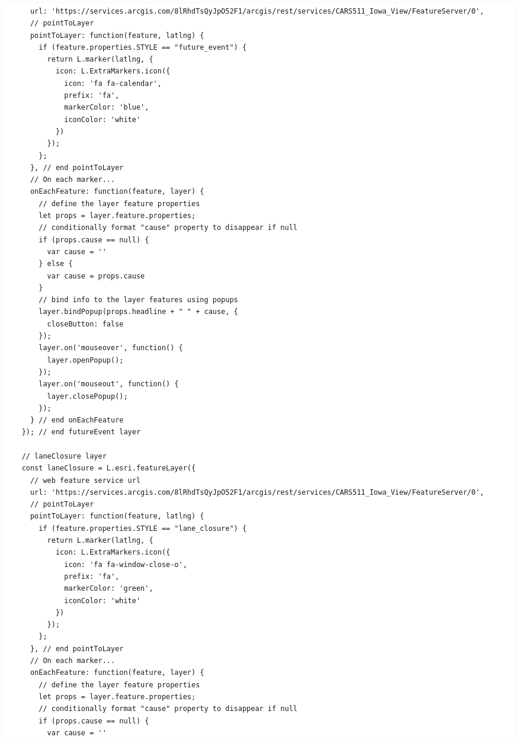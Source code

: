 ```html
      url: 'https://services.arcgis.com/8lRhdTsQyJpO52F1/arcgis/rest/services/CARS511_Iowa_View/FeatureServer/0',
      // pointToLayer
      pointToLayer: function(feature, latlng) {
        if (feature.properties.STYLE == "future_event") {
          return L.marker(latlng, {
            icon: L.ExtraMarkers.icon({
              icon: 'fa fa-calendar',
              prefix: 'fa',
              markerColor: 'blue',
              iconColor: 'white'
            })
          });
        };
      }, // end pointToLayer
      // On each marker...
      onEachFeature: function(feature, layer) {
        // define the layer feature properties
        let props = layer.feature.properties;
        // conditionally format "cause" property to disappear if null
        if (props.cause == null) {
          var cause = ''
        } else {
          var cause = props.cause
        }
        // bind info to the layer features using popups
        layer.bindPopup(props.headline + " " + cause, {
          closeButton: false
        });
        layer.on('mouseover', function() {
          layer.openPopup();
        });
        layer.on('mouseout', function() {
          layer.closePopup();
        });
      } // end onEachFeature
    }); // end futureEvent layer

    // laneClosure layer
    const laneClosure = L.esri.featureLayer({
      // web feature service url
      url: 'https://services.arcgis.com/8lRhdTsQyJpO52F1/arcgis/rest/services/CARS511_Iowa_View/FeatureServer/0',
      // pointToLayer
      pointToLayer: function(feature, latlng) {
        if (feature.properties.STYLE == "lane_closure") {
          return L.marker(latlng, {
            icon: L.ExtraMarkers.icon({
              icon: 'fa fa-window-close-o',
              prefix: 'fa',
              markerColor: 'green',
              iconColor: 'white'
            })
          });
        };
      }, // end pointToLayer
      // On each marker...
      onEachFeature: function(feature, layer) {
        // define the layer feature properties
        let props = layer.feature.properties;
        // conditionally format "cause" property to disappear if null
        if (props.cause == null) {
          var cause = ''
```